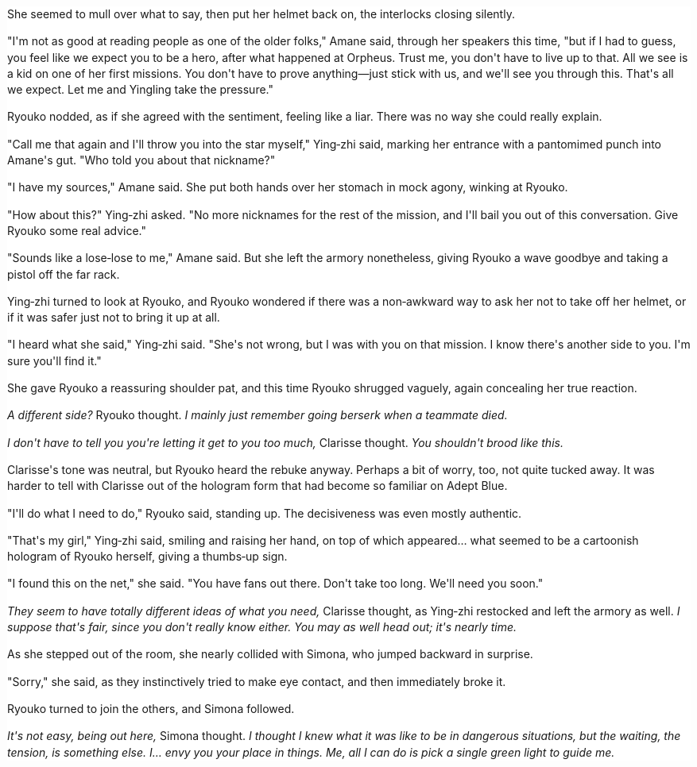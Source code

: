 She seemed to mull over what to say, then put her helmet back on, the interlocks closing silently.

"I'm not as good at reading people as one of the older folks," Amane said, through her speakers this time, "but if I had to guess, you feel like we expect you to be a hero, after what happened at Orpheus. Trust me, you don't have to live up to that. All we see is a kid on one of her first missions. You don't have to prove anything—just stick with us, and we'll see you through this. That's all we expect. Let me and Yingling take the pressure."

Ryouko nodded, as if she agreed with the sentiment, feeling like a liar. There was no way she could really explain.

"Call me that again and I'll throw you into the star myself," Ying‐zhi said, marking her entrance with a pantomimed punch into Amane's gut. "Who told you about that nickname?"

"I have my sources," Amane said. She put both hands over her stomach in mock agony, winking at Ryouko.

"How about this?" Ying‐zhi asked. "No more nicknames for the rest of the mission, and I'll bail you out of this conversation. Give Ryouko some real advice."

"Sounds like a lose‐lose to me," Amane said. But she left the armory nonetheless, giving Ryouko a wave goodbye and taking a pistol off the far rack.

Ying‐zhi turned to look at Ryouko, and Ryouko wondered if there was a non‐awkward way to ask her not to take off her helmet, or if it was safer just not to bring it up at all.

"I heard what she said," Ying‐zhi said. "She's not wrong, but I was with you on that mission. I know there's another side to you. I'm sure you'll find it."

She gave Ryouko a reassuring shoulder pat, and this time Ryouko shrugged vaguely, again concealing her true reaction.

*A different side?* Ryouko thought. *I mainly just remember going berserk when a teammate died.*

*I don't have to tell you you're letting it get to you too much,* Clarisse thought. *You shouldn't brood like this.*

Clarisse's tone was neutral, but Ryouko heard the rebuke anyway. Perhaps a bit of worry, too, not quite tucked away. It was harder to tell with Clarisse out of the hologram form that had become so familiar on Adept Blue.

"I'll do what I need to do," Ryouko said, standing up. The decisiveness was even mostly authentic.

"That's my girl," Ying‐zhi said, smiling and raising her hand, on top of which appeared… what seemed to be a cartoonish hologram of Ryouko herself, giving a thumbs‐up sign.

"I found this on the net," she said. "You have fans out there. Don't take too long. We'll need you soon."

*They seem to have totally different ideas of what you need,* Clarisse thought, as Ying‐zhi restocked and left the armory as well. *I suppose that's fair, since you don't really know either. You may as well head out; it's nearly time.*

As she stepped out of the room, she nearly collided with Simona, who jumped backward in surprise.

"Sorry," she said, as they instinctively tried to make eye contact, and then immediately broke it.

Ryouko turned to join the others, and Simona followed.

*It's not easy, being out here,* Simona thought. *I thought I knew what it was like to be in dangerous situations, but the waiting, the tension, is something else. I… envy you your place in things. Me, all I can do is pick a single green light to guide me.*
